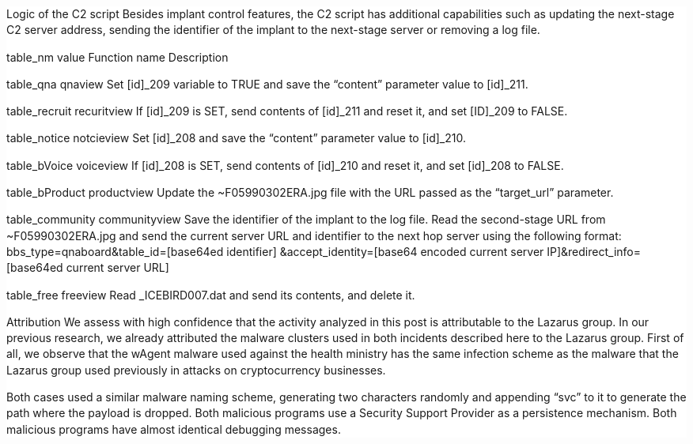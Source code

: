 
Logic of the C2 script
Besides implant control features, the C2 script has additional capabilities such as updating the next-stage C2 server address, sending the identifier of the implant to the next-stage server or removing a log file.



table_nm value
Function name
Description


table_qna
qnaview
Set [id]_209 variable to TRUE and save the “content” parameter value to [id]_211.


table_recruit
recuritview
If [id]_209 is SET, send contents of [id]_211 and reset it, and set [ID]_209 to FALSE.


table_notice
notcieview
Set [id]_208 and save the “content” parameter value to [id]_210.


table_bVoice
voiceview
If [id]_208 is SET, send contents of [id]_210 and reset it, and set [id]_208 to FALSE.


table_bProduct
productview
Update the ~F05990302ERA.jpg file with the URL passed as the “target_url” parameter.


table_community
communityview
Save the identifier of the implant to the log file. Read the second-stage URL from ~F05990302ERA.jpg and send the current server URL and identifier to the next hop server using the following format:
bbs_type=qnaboard&table_id=[base64ed identifier] &accept_identity=[base64 encoded current server IP]&redirect_info=[base64ed current server URL]


table_free
freeview
Read _ICEBIRD007.dat and send its contents, and delete it.



Attribution
We assess with high confidence that the activity analyzed in this post is attributable to the Lazarus group. In our previous research, we already attributed the malware clusters used in both incidents described here to the Lazarus group. First of all, we observe that the wAgent malware used against the health ministry has the same infection scheme as the malware that the Lazarus group used previously in attacks on cryptocurrency businesses.

Both cases used a similar malware naming scheme, generating two characters randomly and appending “svc” to it to generate the path where the payload is dropped.
Both malicious programs use a Security Support Provider as a persistence mechanism.
Both malicious programs have almost identical debugging messages.
